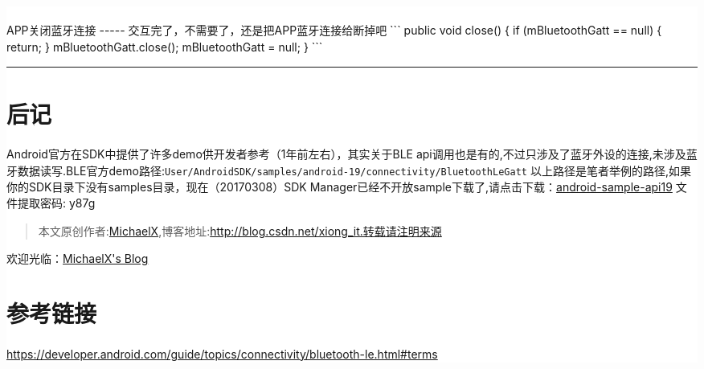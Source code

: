 <br/>
APP关闭蓝牙连接
-----
交互完了，不需要了，还是把APP蓝牙连接给断掉吧
```
public void close() {
    if (mBluetoothGatt == null) {
        return;
    }
    mBluetoothGatt.close();
    mBluetoothGatt = null;
}
```

----------

后记
==

Android官方在SDK中提供了许多demo供开发者参考（1年前左右），其实关于BLE api调用也是有的,不过只涉及了蓝牙外设的连接,未涉及蓝牙数据读写.BLE官方demo路径:`User/AndroidSDK/samples/android-19/connectivity/BluetoothLeGatt`
以上路径是笔者举例的路径,如果你的SDK目录下没有samples目录，现在（20170308）SDK Manager已经不开放sample下载了,请点击下载：[android-sample-api19][1] 文件提取密码: y87g


> 本文原创作者:[MichaelX](http://blog.csdn.net/xiong_it),博客地址:http://blog.csdn.net/xiong_it.转载请注明来源

欢迎光临：[MichaelX's Blog](https://xiong-it.github.io)

参考链接
====
https://developer.android.com/guide/topics/connectivity/bluetooth-le.html#terms


  [1]: https://pan.baidu.com/s/1o87ASJK